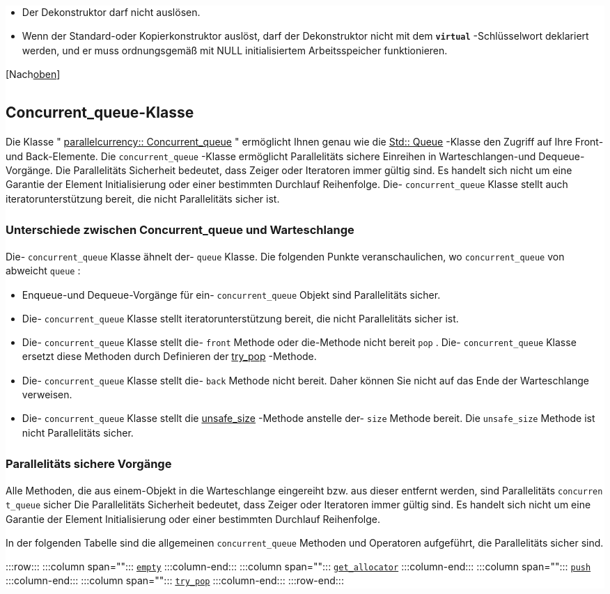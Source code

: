 - Der Dekonstruktor darf nicht auslösen.

- Wenn der Standard-oder Kopierkonstruktor auslöst, darf der Dekonstruktor nicht mit dem **`virtual`** -Schlüsselwort deklariert werden, und er muss ordnungsgemäß mit NULL initialisiertem Arbeitsspeicher funktionieren.

[Nach[oben](#top)]

## <a name="concurrent_queue-class"></a><a name="queue"></a> Concurrent_queue-Klasse

Die Klasse " [parallelcurrency:: Concurrent_queue](../../parallel/concrt/reference/concurrent-queue-class.md) " ermöglicht Ihnen genau wie die [Std:: Queue](../../standard-library/queue-class.md) -Klasse den Zugriff auf Ihre Front-und Back-Elemente. Die `concurrent_queue` -Klasse ermöglicht Parallelitäts sichere Einreihen in Warteschlangen-und Dequeue-Vorgänge. Die Parallelitäts Sicherheit bedeutet, dass Zeiger oder Iteratoren immer gültig sind. Es handelt sich nicht um eine Garantie der Element Initialisierung oder einer bestimmten Durchlauf Reihenfolge. Die- `concurrent_queue` Klasse stellt auch iteratorunterstützung bereit, die nicht Parallelitäts sicher ist.

### <a name="differences-between-concurrent_queue-and-queue"></a><a name="queue-differences"></a> Unterschiede zwischen Concurrent_queue und Warteschlange

Die- `concurrent_queue` Klasse ähnelt der- `queue` Klasse. Die folgenden Punkte veranschaulichen, wo `concurrent_queue` von abweicht `queue` :

- Enqueue-und Dequeue-Vorgänge für ein- `concurrent_queue` Objekt sind Parallelitäts sicher.

- Die- `concurrent_queue` Klasse stellt iteratorunterstützung bereit, die nicht Parallelitäts sicher ist.

- Die- `concurrent_queue` Klasse stellt die- `front` Methode oder die-Methode nicht bereit `pop` . Die- `concurrent_queue` Klasse ersetzt diese Methoden durch Definieren der [try_pop](reference/concurrent-queue-class.md#try_pop) -Methode.

- Die- `concurrent_queue` Klasse stellt die- `back` Methode nicht bereit. Daher können Sie nicht auf das Ende der Warteschlange verweisen.

- Die- `concurrent_queue` Klasse stellt die [unsafe_size](reference/concurrent-queue-class.md#unsafe_size) -Methode anstelle der- `size` Methode bereit. Die `unsafe_size` Methode ist nicht Parallelitäts sicher.

### <a name="concurrency-safe-operations"></a><a name="queue-safety"></a> Parallelitäts sichere Vorgänge

Alle Methoden, die aus einem-Objekt in die Warteschlange eingereiht bzw. aus dieser entfernt werden, sind Parallelitäts `concurrent_queue` sicher Die Parallelitäts Sicherheit bedeutet, dass Zeiger oder Iteratoren immer gültig sind. Es handelt sich nicht um eine Garantie der Element Initialisierung oder einer bestimmten Durchlauf Reihenfolge.

In der folgenden Tabelle sind die allgemeinen `concurrent_queue` Methoden und Operatoren aufgeführt, die Parallelitäts sicher sind.

:::row:::
   :::column span="":::
      [`empty`](reference/concurrent-queue-class.md#empty)
   :::column-end:::
   :::column span="":::
      [`get_allocator`](reference/concurrent-queue-class.md#get_allocator)
   :::column-end:::
   :::column span="":::
      [`push`](reference/concurrent-queue-class.md#push)
   :::column-end:::
   :::column span="":::
      [`try_pop`](reference/concurrent-queue-class.md#try_pop)
   :::column-end:::
:::row-end:::

